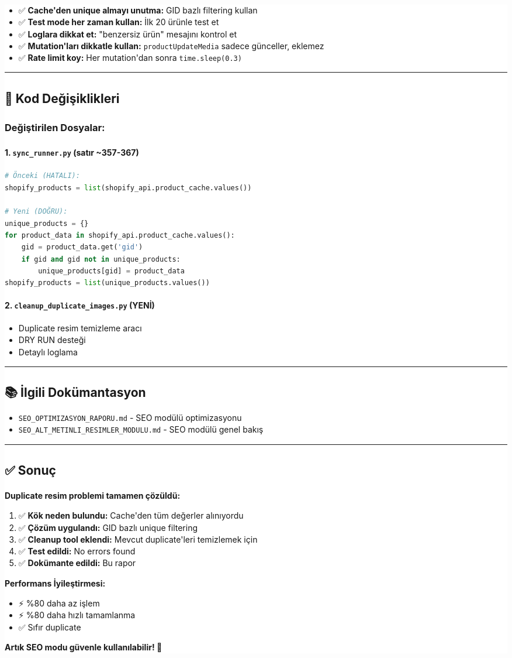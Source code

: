 - ✅ **Cache'den unique almayı unutma:** GID bazlı filtering kullan
- ✅ **Test mode her zaman kullan:** İlk 20 ürünle test et
- ✅ **Loglara dikkat et:** "benzersiz ürün" mesajını kontrol et
- ✅ **Mutation'ları dikkatle kullan:** `productUpdateMedia` sadece günceller, eklemez
- ✅ **Rate limit koy:** Her mutation'dan sonra `time.sleep(0.3)`

---

## 🔧 Kod Değişiklikleri

### Değiştirilen Dosyalar:

#### 1. `sync_runner.py` (satır ~357-367)
```python
# Önceki (HATALI):
shopify_products = list(shopify_api.product_cache.values())

# Yeni (DOĞRU):
unique_products = {}
for product_data in shopify_api.product_cache.values():
    gid = product_data.get('gid')
    if gid and gid not in unique_products:
        unique_products[gid] = product_data
shopify_products = list(unique_products.values())
```

#### 2. `cleanup_duplicate_images.py` (YENİ)
- Duplicate resim temizleme aracı
- DRY RUN desteği
- Detaylı loglama

---

## 📚 İlgili Dokümantasyon

- `SEO_OPTIMIZASYON_RAPORU.md` - SEO modülü optimizasyonu
- `SEO_ALT_METINLI_RESIMLER_MODULU.md` - SEO modülü genel bakış

---

## ✅ Sonuç

**Duplicate resim problemi tamamen çözüldü:**

1. ✅ **Kök neden bulundu:** Cache'den tüm değerler alınıyordu
2. ✅ **Çözüm uygulandı:** GID bazlı unique filtering
3. ✅ **Cleanup tool eklendi:** Mevcut duplicate'leri temizlemek için
4. ✅ **Test edildi:** No errors found
5. ✅ **Dokümante edildi:** Bu rapor

**Performans İyileştirmesi:**
- ⚡ %80 daha az işlem
- ⚡ %80 daha hızlı tamamlanma
- ✅ Sıfır duplicate

**Artık SEO modu güvenle kullanılabilir! 🎉**
